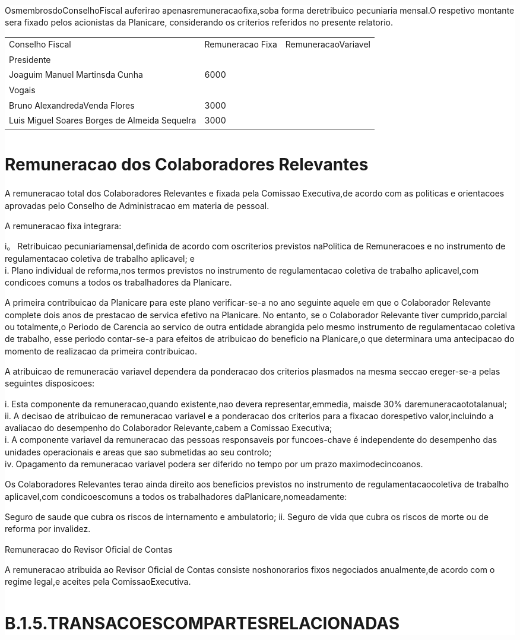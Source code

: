 OsmembrosdoConselhoFiscal auferirao apenasremuneracaofixa,soba forma deretribuico pecuniaria mensal.O respetivo montante sera fixado pelos acionistas da Planicare, considerando os criterios referidos no presente relatorio.  

<html><body><table><tr><td>Conselho Fiscal</td><td>Remuneracao Fixa</td><td>RemuneracaoVariavel</td></tr><tr><td>Presidente</td><td></td><td></td></tr><tr><td>Joaguim Manuel Martinsda Cunha</td><td>6000</td><td></td></tr><tr><td>Vogais</td><td></td><td></td></tr><tr><td>Bruno AlexandredaVenda Flores</td><td>3000</td><td></td></tr><tr><td>Luis Miguel Soares Borges de Almeida Sequelra</td><td>3000</td><td></td></tr></table></body></html>  

# Remuneracao dos Colaboradores Relevantes  

A remuneracao total dos Colaboradores Relevantes e fixada pela Comissao Executiva,de acordo com as politicas e orientacoes aprovadas pelo Conselho de Administracao em materia de pessoal.  

A remuneracao fixa integrara:  

i。 Retribuicao pecuniariamensal,definida de acordo com oscriterios previstos naPolitica de Remuneracoes e no instrumento de regulamentacao coletiva de trabalho aplicavel; e   
i. Plano individual de reforma,nos termos previstos no instrumento de regulamentacao coletiva de trabalho aplicavel,com condicoes comuns a todos os trabalhadores da Planicare.  

A primeira contribuicao da Planicare para este plano verificar-se-a no ano seguinte aquele em que o Colaborador Relevante complete dois anos de prestacao de servica efetivo na Planicare. No entanto, se o Colaborador Relevante tiver cumprido,parcial ou totalmente,o Periodo de Carencia ao servico de outra entidade abrangida pelo mesmo instrumento de regulamentacao coletiva de trabalho, esse periodo contar-se-a para efeitos de atribuicao do beneficio na Planicare,o que determinara uma antecipacao do momento de realizacao da primeira contribuicao.  

A atribuicao de remuneracäo variavel dependera da ponderacao dos criterios plasmados na mesma seccao ereger-se-a pelas seguintes disposicoes:  

i. Esta componente da remuneracao,quando existente,nao devera representar,emmedia, maisde $30\%$ daremuneracaototalanual;   
ii. A decisao de atribuicao de remuneracao variavel e a ponderacao dos criterios para a fixacao dorespetivo valor,incluindo a avaliacao do desempenho do Colaborador Relevante,cabem a Comissao Executiva;   
i. A componente variavel da remuneracao das pessoas responsaveis por funcoes-chave é independente do desempenho das unidades operacionais e areas que sao submetidas ao seu controlo;   
iv. Opagamento da remuneracao variavel podera ser diferido no tempo por um prazo maximodecincoanos.  

Os Colaboradores Relevantes terao ainda direito aos beneficios previstos no instrumento de regulamentacaocoletiva de trabalho aplicavel,com condicoescomuns a todos os trabalhadores daPlanicare,nomeadamente:  

Seguro de saude que cubra os riscos de internamento e ambulatorio; ii. Seguro de vida que cubra os riscos de morte ou de reforma por invalidez.  

Remuneracao do Revisor Oficial de Contas  

A remuneracao atribuida ao Revisor Oficial de Contas consiste noshonorarios fixos negociados anualmente,de acordo com o regime legal,e aceites pela ComissaoExecutiva.  

# B.1.5.TRANSACOESCOMPARTESRELACIONADAS  
